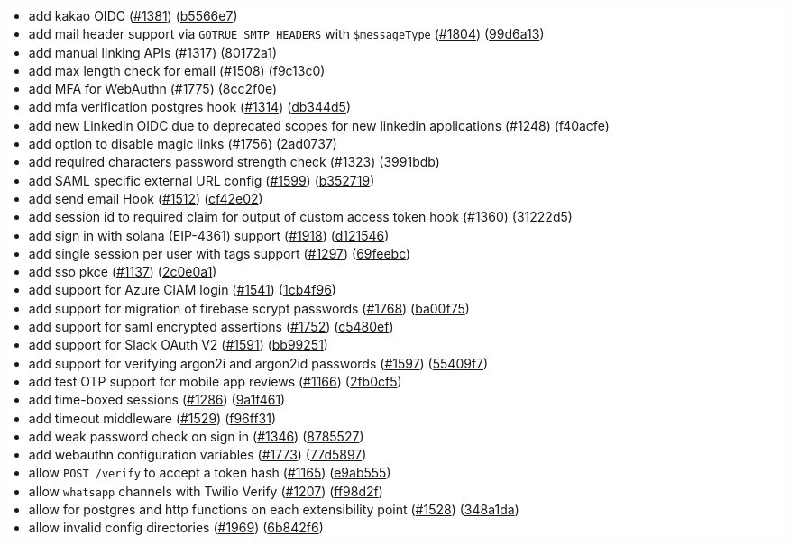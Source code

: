 * add kakao OIDC ([#1381](https://github.com/ff4415/auth/issues/1381)) ([b5566e7](https://github.com/ff4415/auth/commit/b5566e7ac001cc9f2bac128de0fcb908caf3a5ed))
* add mail header support via `GOTRUE_SMTP_HEADERS` with `$messageType` ([#1804](https://github.com/ff4415/auth/issues/1804)) ([99d6a13](https://github.com/ff4415/auth/commit/99d6a134c44554a8ad06695e1dff54c942c8335d))
* add manual linking APIs ([#1317](https://github.com/ff4415/auth/issues/1317)) ([80172a1](https://github.com/ff4415/auth/commit/80172a1ff4921b9c1b81d7cef8edd23a065c2469))
* add max length check for email ([#1508](https://github.com/ff4415/auth/issues/1508)) ([f9c13c0](https://github.com/ff4415/auth/commit/f9c13c0ad5c556bede49d3e0f6e5f58ca26161c3))
* add MFA for WebAuthn ([#1775](https://github.com/ff4415/auth/issues/1775)) ([8cc2f0e](https://github.com/ff4415/auth/commit/8cc2f0e14d06d0feb56b25a0278fda9e213b6b5a))
* add mfa verification postgres hook ([#1314](https://github.com/ff4415/auth/issues/1314)) ([db344d5](https://github.com/ff4415/auth/commit/db344d54a5d433dd240a731b0b3974da37cfbe9b))
* add new Linkedin OIDC due to deprecated scopes for new linkedin applications ([#1248](https://github.com/ff4415/auth/issues/1248)) ([f40acfe](https://github.com/ff4415/auth/commit/f40acfe3d1f852dd806797c00997a4e04949ff51))
* add option to disable magic links ([#1756](https://github.com/ff4415/auth/issues/1756)) ([2ad0737](https://github.com/ff4415/auth/commit/2ad07373aa9239eba94abdabbb01c9abfa8c48de))
* add required characters password strength check ([#1323](https://github.com/ff4415/auth/issues/1323)) ([3991bdb](https://github.com/ff4415/auth/commit/3991bdb269f72756becfacee5bd9e540c5b71250))
* add SAML specific external URL config ([#1599](https://github.com/ff4415/auth/issues/1599)) ([b352719](https://github.com/ff4415/auth/commit/b3527190560381fafe9ba2fae4adc3b73703024a))
* add send email Hook ([#1512](https://github.com/ff4415/auth/issues/1512)) ([cf42e02](https://github.com/ff4415/auth/commit/cf42e02ec63779f52b1652a7413f64994964c82d))
* add session id to required claim for output of custom access token hook ([#1360](https://github.com/ff4415/auth/issues/1360)) ([31222d5](https://github.com/ff4415/auth/commit/31222d5ad997bad1ea4e6509480c15eab8f4745a))
* add sign in with solana (EIP-4361) support ([#1918](https://github.com/ff4415/auth/issues/1918)) ([d121546](https://github.com/ff4415/auth/commit/d1215464d4c81bb6e2e210df81ba0263d90ffb64))
* add single session per user with tags support ([#1297](https://github.com/ff4415/auth/issues/1297)) ([69feebc](https://github.com/ff4415/auth/commit/69feebc43358f3462c527c2b5b777235e1e804bd))
* add sso pkce ([#1137](https://github.com/ff4415/auth/issues/1137)) ([2c0e0a1](https://github.com/ff4415/auth/commit/2c0e0a1e44b073770e02b101a357e80a11ba5b6e))
* add support for Azure CIAM login ([#1541](https://github.com/ff4415/auth/issues/1541)) ([1cb4f96](https://github.com/ff4415/auth/commit/1cb4f96bdc7ef3ef995781b4cf3c4364663a2bf3))
* add support for migration of firebase scrypt passwords ([#1768](https://github.com/ff4415/auth/issues/1768)) ([ba00f75](https://github.com/ff4415/auth/commit/ba00f75c28d6708ddf8ee151ce18f2d6193689ef))
* add support for saml encrypted assertions ([#1752](https://github.com/ff4415/auth/issues/1752)) ([c5480ef](https://github.com/ff4415/auth/commit/c5480ef83248ec2e7e3d3d87f92f43f17161ed25))
* add support for Slack OAuth V2 ([#1591](https://github.com/ff4415/auth/issues/1591)) ([bb99251](https://github.com/ff4415/auth/commit/bb992519cdf7578dc02cd7de55e2e6aa09b4c0f3))
* add support for verifying argon2i and argon2id passwords ([#1597](https://github.com/ff4415/auth/issues/1597)) ([55409f7](https://github.com/ff4415/auth/commit/55409f797bea55068a3fafdddd6cfdb78feba1b4))
* add test OTP support for mobile app reviews ([#1166](https://github.com/ff4415/auth/issues/1166)) ([2fb0cf5](https://github.com/ff4415/auth/commit/2fb0cf54d3e390abd23dcf19fdc6db2b46f43adb))
* add time-boxed sessions ([#1286](https://github.com/ff4415/auth/issues/1286)) ([9a1f461](https://github.com/ff4415/auth/commit/9a1f4613eb3e6dd2af3ce76b07256fd80ddbc708))
* add timeout middleware ([#1529](https://github.com/ff4415/auth/issues/1529)) ([f96ff31](https://github.com/ff4415/auth/commit/f96ff31040b28e3a7373b4fd41b7334eda1b413e))
* add weak password check on sign in ([#1346](https://github.com/ff4415/auth/issues/1346)) ([8785527](https://github.com/ff4415/auth/commit/8785527a166fb2614abf99d3f2f911b1579721c2))
* add webauthn configuration variables ([#1773](https://github.com/ff4415/auth/issues/1773)) ([77d5897](https://github.com/ff4415/auth/commit/77d58976ae624dbb7f8abee041dd4557aab81109))
* allow `POST /verify` to accept a token hash ([#1165](https://github.com/ff4415/auth/issues/1165)) ([e9ab555](https://github.com/ff4415/auth/commit/e9ab55559f7e5e62f7a56005347993e4e9da527b))
* allow `whatsapp` channels with Twilio Verify ([#1207](https://github.com/ff4415/auth/issues/1207)) ([ff98d2f](https://github.com/ff4415/auth/commit/ff98d2fc43f4069b911a3037b338d283048ab92e))
* allow for postgres and http functions on each extensibility point ([#1528](https://github.com/ff4415/auth/issues/1528)) ([348a1da](https://github.com/ff4415/auth/commit/348a1daee24f6e44b14c018830b748e46d34b4c2))
* allow invalid config directories ([#1969](https://github.com/ff4415/auth/issues/1969)) ([6b842f6](https://github.com/ff4415/auth/commit/6b842f6b304bba5f886c6bf8b5675d914f881a2d))